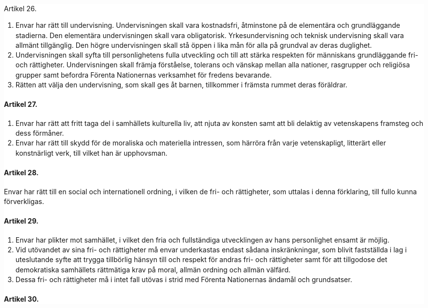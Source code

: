   Artikel 26.
 </h4>
 <ol>
  <li>
   Envar har rätt till undervisning. Undervisningen skall vara kostnadsfri, åtminstone på de elementära och grundläggande stadierna. Den elementära undervisningen skall vara obligatorisk. Yrkesundervisning och teknisk undervisning skall vara allmänt tillgänglig. Den högre undervisningen skall stå öppen i lika mån för alla på grundval av deras duglighet.
  </li>
  <li>
   Undervisningen skall syfta till personlighetens fulla utveckling och till att stärka respekten för människans grundläggande fri- och rättigheter. Undervisningen skall främja förståelse, tolerans och vänskap mellan alla nationer, rasgrupper och religiösa grupper samt befordra Förenta Nationernas verksamhet för fredens bevarande.
  </li>
  <li>
   Rätten att välja den undervisning, som skall ges åt barnen, tillkommer i främsta rummet deras föräldrar.
  </li>
 </ol>
 <h4>
  Artikel 27.
 </h4>
 <ol>
  <li>
   Envar har rätt att fritt taga del i samhällets kulturella liv, att njuta av konsten samt att bli delaktig av vetenskapens framsteg och dess förmåner.
  </li>
  <li>
   Envar har rätt till skydd för de moraliska och materiella intressen, som härröra från varje vetenskapligt, litterärt eller konstnärligt verk, till vilket han är upphovsman.
  </li>
 </ol>
 <h4>
  Artikel 28.
 </h4>
 <p>
  Envar har rätt till en social och internationell ordning, i vilken de fri- och rättigheter, som uttalas i denna förklaring, till fullo kunna förverkligas.
 </p>
 <h4>
  Artikel 29.
 </h4>
 <ol>
  <li>
   Envar har plikter mot samhället, i vilket den fria och fullständiga utvecklingen av hans personlighet ensamt är möjlig.
  </li>
  <li>
   Vid utövandet av sina fri- och rättigheter må envar underkastas endast sådana inskränkningar, som blivit fastställda i lag i uteslutande syfte att trygga tillbörlig hänsyn till och respekt för andras fri- och rättigheter samt för att tillgodose det demokratiska samhällets rättmätiga krav på moral, allmän ordning och allmän välfärd.
  </li>
  <li>
   Dessa fri- och rättigheter må i intet fall utövas i strid med Förenta Nationernas ändamål och grundsatser.
  </li>
 </ol>
 <h4>
  Artikel 30.
 </h4>
 <p>